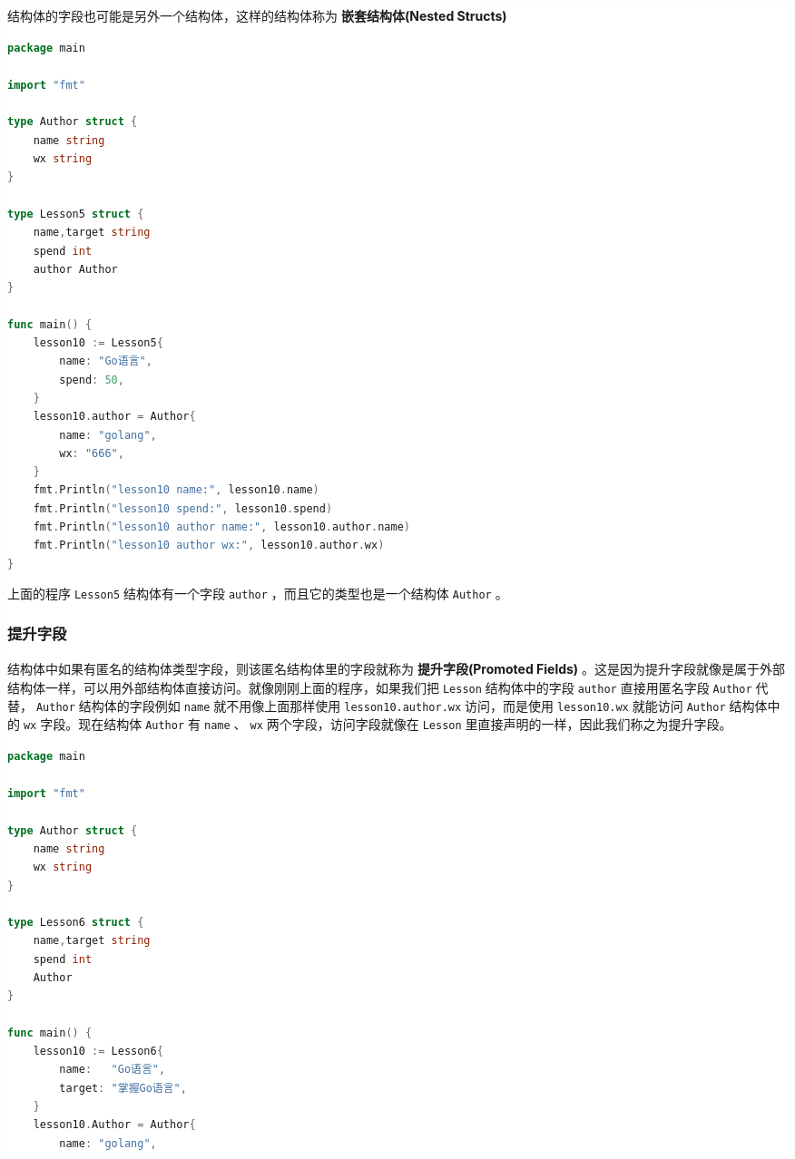 结构体的字段也可能是另外一个结构体，这样的结构体称为 **嵌套结构体(Nested Structs)**

```go
package main

import "fmt"

type Author struct {
	name string
  	wx string
}

type Lesson5 struct {
	name,target string
	spend int
	author Author
}

func main() {
	lesson10 := Lesson5{
		name: "Go语言",
		spend: 50,
	}
	lesson10.author = Author{
		name: "golang",
		wx: "666",
	}
	fmt.Println("lesson10 name:", lesson10.name)
	fmt.Println("lesson10 spend:", lesson10.spend)
	fmt.Println("lesson10 author name:", lesson10.author.name)
	fmt.Println("lesson10 author wx:", lesson10.author.wx)
}
```

上面的程序 `Lesson5` 结构体有一个字段 `author` ，而且它的类型也是一个结构体 `Author` 。

### 提升字段

结构体中如果有匿名的结构体类型字段，则该匿名结构体里的字段就称为 **提升字段(Promoted Fields)** 。这是因为提升字段就像是属于外部结构体一样，可以用外部结构体直接访问。就像刚刚上面的程序，如果我们把 `Lesson` 结构体中的字段 `author` 直接用匿名字段 `Author` 代替， `Author` 结构体的字段例如 `name` 就不用像上面那样使用 `lesson10.author.wx` 访问，而是使用 `lesson10.wx` 就能访问 `Author` 结构体中的 `wx` 字段。现在结构体 `Author` 有 `name` 、 `wx` 两个字段，访问字段就像在 `Lesson` 里直接声明的一样，因此我们称之为提升字段。

```go
package main

import "fmt"

type Author struct {
	name string
  	wx string
}

type Lesson6 struct {
	name,target string
	spend int
	Author
}

func main() {
	lesson10 := Lesson6{
		name:   "Go语言",
		target: "掌握Go语言",
	}
	lesson10.Author = Author{
		name: "golang",
```